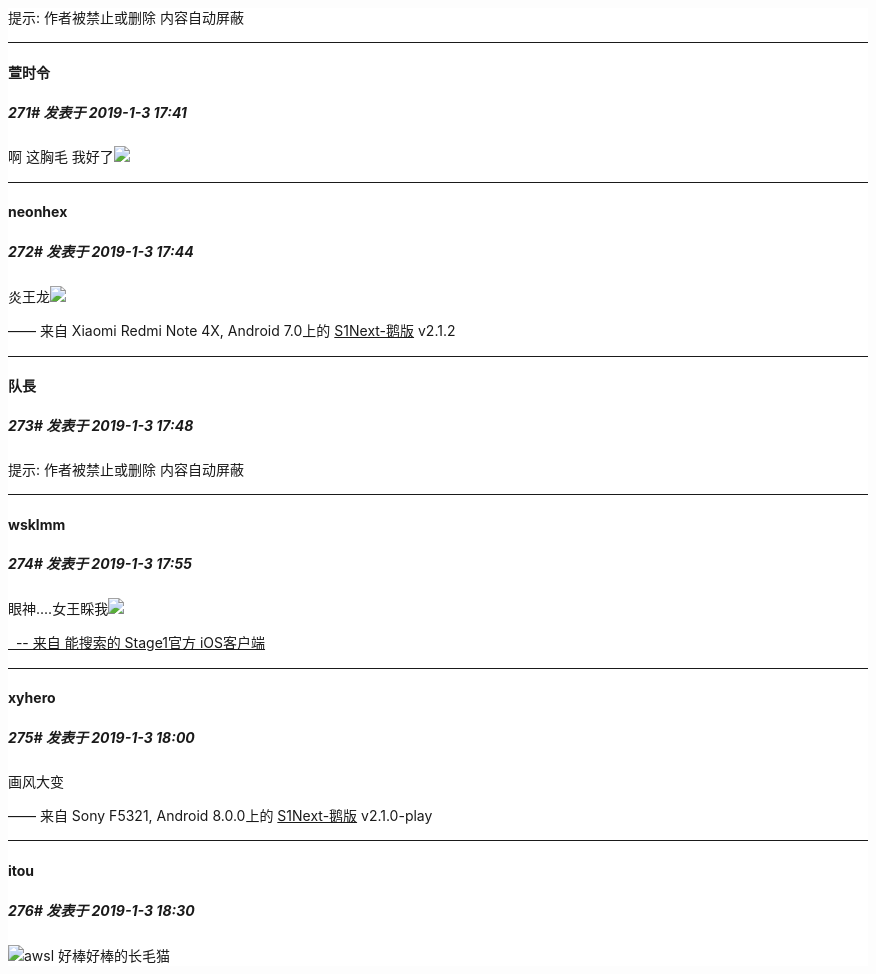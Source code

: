 提示: 作者被禁止或删除 内容自动屏蔽


*****

####  萱时令  
##### 271#       发表于 2019-1-3 17:41

啊 这胸毛 我好了<img src="https://static.saraba1st.com/image/smiley/face2017/073.png" referrerpolicy="no-referrer">

*****

####  neonhex  
##### 272#       发表于 2019-1-3 17:44

炎王龙<img src="https://static.saraba1st.com/image/smiley/face2017/018.png" referrerpolicy="no-referrer">

—— 来自 Xiaomi Redmi Note 4X, Android 7.0上的 [S1Next-鹅版](https://github.com/ykrank/S1-Next/releases) v2.1.2

*****

####  队長  
##### 273#       发表于 2019-1-3 17:48

提示: 作者被禁止或删除 内容自动屏蔽

*****

####  wsklmm  
##### 274#       发表于 2019-1-3 17:55

眼神....女王睬我<img src="https://static.saraba1st.com/image/smiley/face2017/073.png" referrerpolicy="no-referrer">

[  -- 来自 能搜索的 Stage1官方 iOS客户端](https://itunes.apple.com/fi/app/saraba1st/id1221237470?mt=8)

*****

####  xyhero  
##### 275#       发表于 2019-1-3 18:00

画风大变

—— 来自 Sony F5321, Android 8.0.0上的 [S1Next-鹅版](https://github.com/ykrank/S1-Next/releases) v2.1.0-play

*****

####  itou  
##### 276#       发表于 2019-1-3 18:30

<img src="https://static.saraba1st.com/image/smiley/face2017/077.png" referrerpolicy="no-referrer">awsl
好棒好棒的长毛猫
